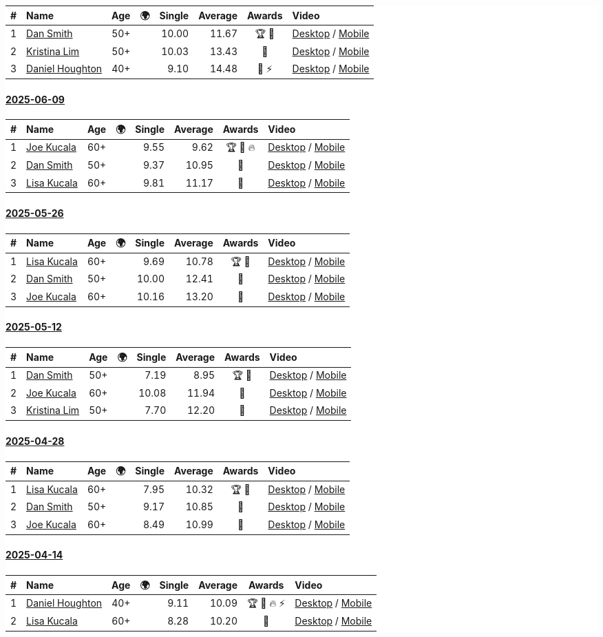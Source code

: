 | # | Name | Age | 🌍 | Single | Average | Awards | Video |
| :--: | :-- | :--: | :--: | --: | --: | :--: | :-- |
| 1 | [Dan Smith](../../persons/dan_smith/pyram.md) | 50+ | <i class="flag flag-US" /> | 10.00 | 11.67 | 🏆 🥇 | [Desktop](https://www.facebook.com/events/1800949017165375/permalink/1806774746582802) / [Mobile](https://m.facebook.com/events/1800949017165375?view=permalink&id=1806774746582802) |
| 2 | [Kristina Lim](../../persons/kristina_lim/pyram.md) | 50+ | <i class="flag flag-US" /> | 10.03 | 13.43 | 🥈 | [Desktop](https://www.facebook.com/events/1800949017165375/permalink/1806425019951108) / [Mobile](https://m.facebook.com/events/1800949017165375?view=permalink&id=1806425019951108) |
| 3 | [Daniel Houghton](../../persons/daniel_houghton/pyram.md) | 40+ | <i class="flag flag-CH" /> | 9.10 | 14.48 | 🥉 ⚡ | [Desktop](https://www.facebook.com/events/1800949017165375/permalink/1811447902782153) / [Mobile](https://m.facebook.com/events/1800949017165375?view=permalink&id=1811447902782153) |

#### [2025-06-09](../../results/2025-06-09/pyram.md)

| # | Name | Age | 🌍 | Single | Average | Awards | Video |
| :--: | :-- | :--: | :--: | --: | --: | :--: | :-- |
| 1 | [Joe Kucala](../../persons/joe_kucala/pyram.md) | 60+ | <i class="flag flag-US" /> | 9.55 | 9.62 | 🏆 🥇 🔥 | [Desktop](https://www.facebook.com/events/1216240666866597/permalink/1220645506426113) / [Mobile](https://m.facebook.com/events/1216240666866597?view=permalink&id=1220645506426113) |
| 2 | [Dan Smith](../../persons/dan_smith/pyram.md) | 50+ | <i class="flag flag-US" /> | 9.37 | 10.95 | 🥈 | [Desktop](https://www.facebook.com/events/1216240666866597/permalink/1218219353335395) / [Mobile](https://m.facebook.com/events/1216240666866597?view=permalink&id=1218219353335395) |
| 3 | [Lisa Kucala](../../persons/lisa_kucala/pyram.md) | 60+ | <i class="flag flag-US" /> | 9.81 | 11.17 | 🥉 | [Desktop](https://www.facebook.com/events/1216240666866597/permalink/1225122069311790) / [Mobile](https://m.facebook.com/events/1216240666866597?view=permalink&id=1225122069311790) |

#### [2025-05-26](../../results/2025-05-26/pyram.md)

| # | Name | Age | 🌍 | Single | Average | Awards | Video |
| :--: | :-- | :--: | :--: | --: | --: | :--: | :-- |
| 1 | [Lisa Kucala](../../persons/lisa_kucala/pyram.md) | 60+ | <i class="flag flag-US" /> | 9.69 | 10.78 | 🏆 🥇 | [Desktop](https://www.facebook.com/events/731157299363008/permalink/740840231728048) / [Mobile](https://m.facebook.com/events/731157299363008?view=permalink&id=740840231728048) |
| 2 | [Dan Smith](../../persons/dan_smith/pyram.md) | 50+ | <i class="flag flag-US" /> | 10.00 | 12.41 | 🥈 | [Desktop](https://www.facebook.com/events/731157299363008/permalink/738646995280705) / [Mobile](https://m.facebook.com/events/731157299363008?view=permalink&id=738646995280705) |
| 3 | [Joe Kucala](../../persons/joe_kucala/pyram.md) | 60+ | <i class="flag flag-US" /> | 10.16 | 13.20 | 🥉 | [Desktop](https://www.facebook.com/events/731157299363008/permalink/739368008541937) / [Mobile](https://m.facebook.com/events/731157299363008?view=permalink&id=739368008541937) |

#### [2025-05-12](../../results/2025-05-12/pyram.md)

| # | Name | Age | 🌍 | Single | Average | Awards | Video |
| :--: | :-- | :--: | :--: | --: | --: | :--: | :-- |
| 1 | [Dan Smith](../../persons/dan_smith/pyram.md) | 50+ | <i class="flag flag-US" /> | 7.19 | 8.95 | 🏆 🥇 | [Desktop](https://www.facebook.com/events/1452696462562084/permalink/1462660841565646) / [Mobile](https://m.facebook.com/events/1452696462562084?view=permalink&id=1462660841565646) |
| 2 | [Joe Kucala](../../persons/joe_kucala/pyram.md) | 60+ | <i class="flag flag-US" /> | 10.08 | 11.94 | 🥈 | [Desktop](https://www.facebook.com/events/1452696462562084/permalink/1459657841865946) / [Mobile](https://m.facebook.com/events/1452696462562084?view=permalink&id=1459657841865946) |
| 3 | [Kristina Lim](../../persons/kristina_lim/pyram.md) | 50+ | <i class="flag flag-US" /> | 7.70 | 12.20 | 🥉 | [Desktop](https://www.facebook.com/events/1452696462562084/permalink/1461933794971684) / [Mobile](https://m.facebook.com/events/1452696462562084?view=permalink&id=1461933794971684) |

#### [2025-04-28](../../results/2025-04-28/pyram.md)

| # | Name | Age | 🌍 | Single | Average | Awards | Video |
| :--: | :-- | :--: | :--: | --: | --: | :--: | :-- |
| 1 | [Lisa Kucala](../../persons/lisa_kucala/pyram.md) | 60+ | <i class="flag flag-US" /> | 7.95 | 10.32 | 🏆 🥇 | [Desktop](https://www.facebook.com/events/652906761064641/permalink/663456100009707) / [Mobile](https://m.facebook.com/events/652906761064641?view=permalink&id=663456100009707) |
| 2 | [Dan Smith](../../persons/dan_smith/pyram.md) | 50+ | <i class="flag flag-US" /> | 9.17 | 10.85 | 🥈 | [Desktop](https://www.facebook.com/events/652906761064641/permalink/661279943560656) / [Mobile](https://m.facebook.com/events/652906761064641?view=permalink&id=661279943560656) |
| 3 | [Joe Kucala](../../persons/joe_kucala/pyram.md) | 60+ | <i class="flag flag-US" /> | 8.49 | 10.99 | 🥉 | [Desktop](https://www.facebook.com/events/652906761064641/permalink/661309463557704) / [Mobile](https://m.facebook.com/events/652906761064641?view=permalink&id=661309463557704) |

#### [2025-04-14](../../results/2025-04-14/pyram.md)

| # | Name | Age | 🌍 | Single | Average | Awards | Video |
| :--: | :-- | :--: | :--: | --: | --: | :--: | :-- |
| 1 | [Daniel Houghton](../../persons/daniel_houghton/pyram.md) | 40+ | <i class="flag flag-CH" /> | 9.11 | 10.09 | 🏆 🥇 🔥 ⚡ | [Desktop](https://www.facebook.com/events/537297682750471/permalink/543020452178194) / [Mobile](https://m.facebook.com/events/537297682750471?view=permalink&id=543020452178194) |
| 2 | [Lisa Kucala](../../persons/lisa_kucala/pyram.md) | 60+ | <i class="flag flag-US" /> | 8.28 | 10.20 | 🥈 | [Desktop](https://www.facebook.com/events/537297682750471/permalink/547205755092997) / [Mobile](https://m.facebook.com/events/537297682750471?view=permalink&id=547205755092997) |